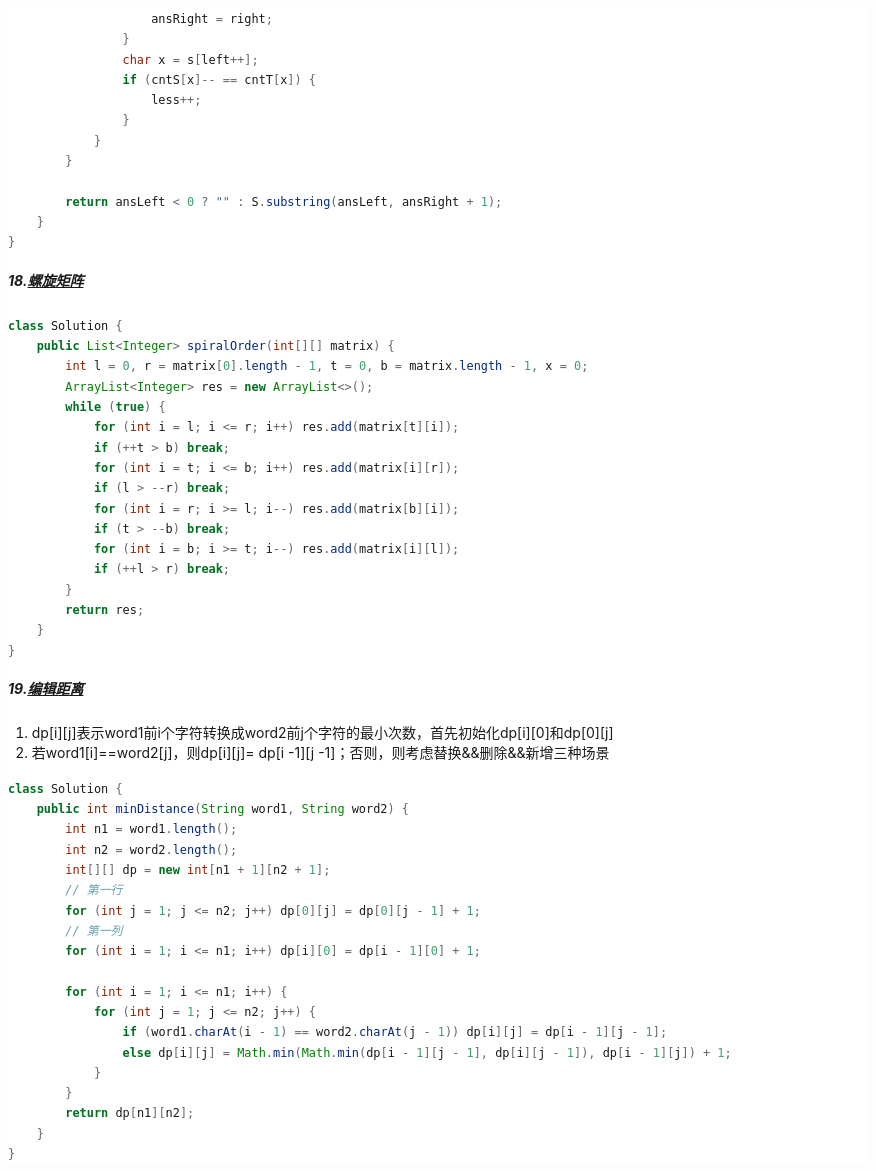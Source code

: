 ```java
                    ansRight = right;
                }
                char x = s[left++]; 
                if (cntS[x]-- == cntT[x]) {
                    less++; 
                }
            }
        }
                                                     
        return ansLeft < 0 ? "" : S.substring(ansLeft, ansRight + 1);
    }
}
```



##### 18.[螺旋矩阵](https://leetcode.cn/problems/spiral-matrix/)

```Java
class Solution {
    public List<Integer> spiralOrder(int[][] matrix) {
        int l = 0, r = matrix[0].length - 1, t = 0, b = matrix.length - 1, x = 0;
        ArrayList<Integer> res = new ArrayList<>();
        while (true) {
            for (int i = l; i <= r; i++) res.add(matrix[t][i]); 
            if (++t > b) break;
            for (int i = t; i <= b; i++) res.add(matrix[i][r]); 
            if (l > --r) break;
            for (int i = r; i >= l; i--) res.add(matrix[b][i]); 
            if (t > --b) break;
            for (int i = b; i >= t; i--) res.add(matrix[i][l]); 
            if (++l > r) break;
        }
        return res;
    }
}
```

##### 19.[编辑距离](https://leetcode.cn/problems/edit-distance/)

1. dp[i][j]表示word1前i个字符转换成word2前j个字符的最小次数，首先初始化dp[i][0]和dp[0][j]
2. 若word1[i]==word2[j]，则dp[i][j]= dp[i -1][j -1]；否则，则考虑替换&&删除&&新增三种场景

```java
class Solution {
    public int minDistance(String word1, String word2) {
        int n1 = word1.length();
        int n2 = word2.length();
        int[][] dp = new int[n1 + 1][n2 + 1];
        // 第一行
        for (int j = 1; j <= n2; j++) dp[0][j] = dp[0][j - 1] + 1;
        // 第一列
        for (int i = 1; i <= n1; i++) dp[i][0] = dp[i - 1][0] + 1;

        for (int i = 1; i <= n1; i++) {
            for (int j = 1; j <= n2; j++) {
                if (word1.charAt(i - 1) == word2.charAt(j - 1)) dp[i][j] = dp[i - 1][j - 1];
                else dp[i][j] = Math.min(Math.min(dp[i - 1][j - 1], dp[i][j - 1]), dp[i - 1][j]) + 1;
            }
        }
        return dp[n1][n2];  
    }
}
```